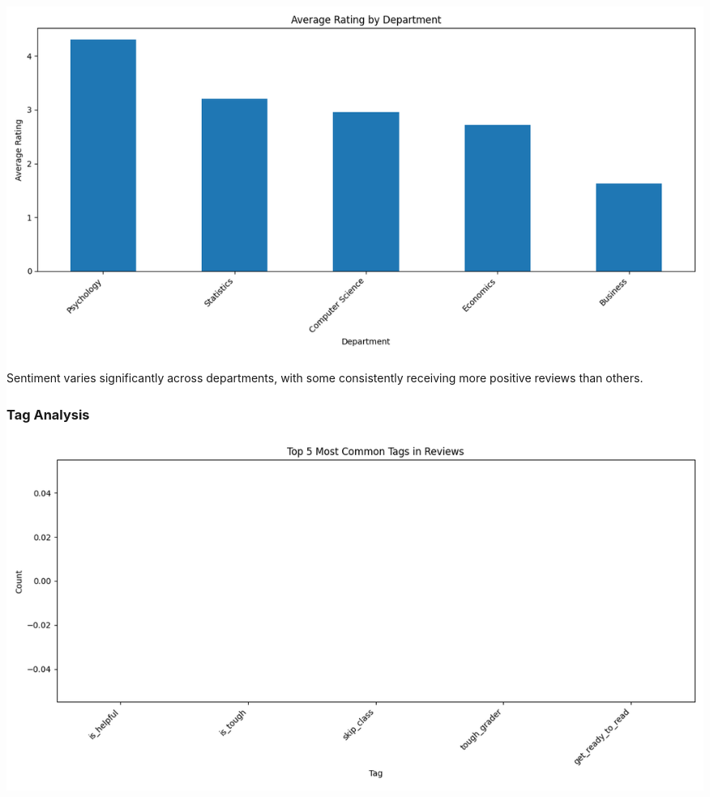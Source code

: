 ![Department Analysis](analysis_plots/department_rating.png)

Sentiment varies significantly across departments, with some consistently receiving more positive reviews than others.

### Tag Analysis

![Tag Analysis](analysis_plots/tag_frequency.png)

